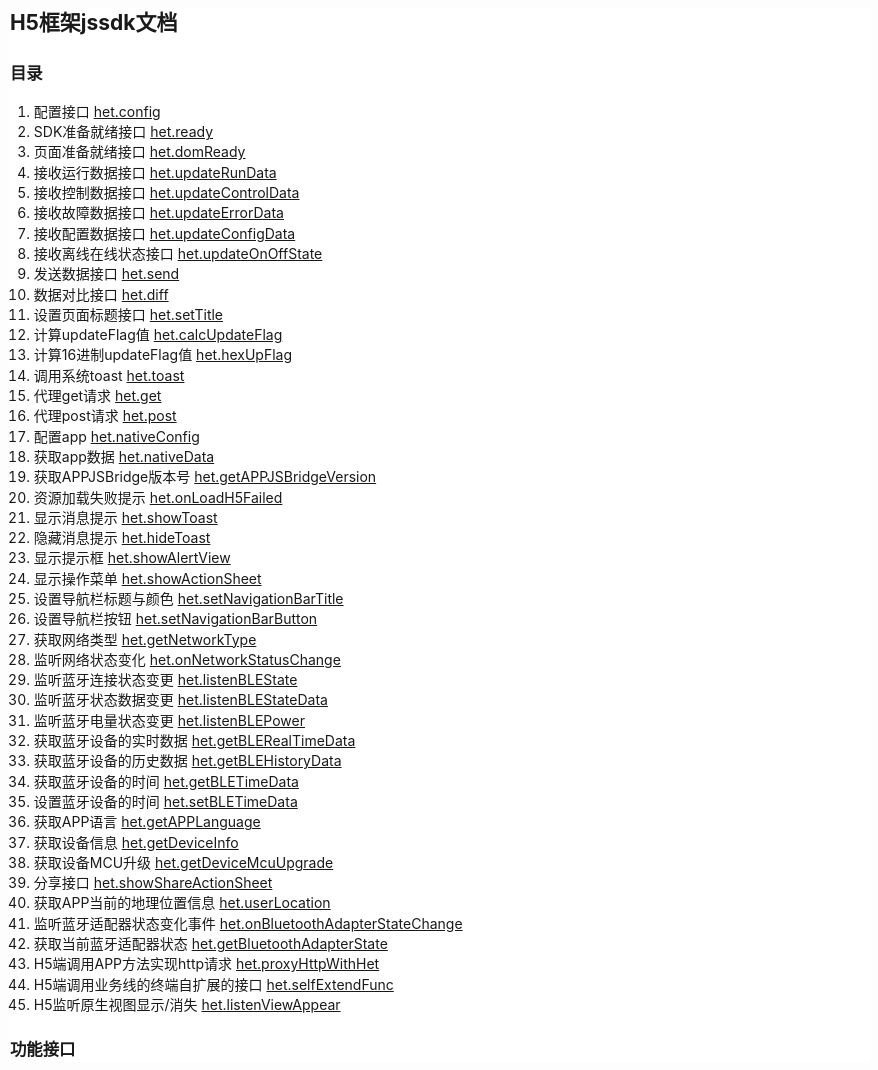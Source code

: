 ## H5框架jssdk文档

### 目录

1. 配置接口 [het.config](#bar1)
2. SDK准备就绪接口 [het.ready](#bar2)
3. 页面准备就绪接口 [het.domReady](#bar3)
4. 接收运行数据接口 [het.updateRunData](#bar4)
5. 接收控制数据接口 [het.updateControlData](#bar5)
6. 接收故障数据接口 [het.updateErrorData](#bar6)
7. 接收配置数据接口 [het.updateConfigData](#bar7)
8. 接收离线在线状态接口 [het.updateOnOffState](#bar8)
9. 发送数据接口 [het.send](#bar9)
10. 数据对比接口 [het.diff](#bar10)
11. 设置页面标题接口 [het.setTitle](#bar11)
12. 计算updateFlag值 [het.calcUpdateFlag](#bar12)
13. 计算16进制updateFlag值 [het.hexUpFlag](#bar13)
14. 调用系统toast [het.toast](#bar14)
15. 代理get请求 [het.get](#bar15)
16. 代理post请求 [het.post](#bar16)
17. 配置app [het.nativeConfig](#bar17)
18. 获取app数据 [het.nativeData](#bar18)
19. 获取APPJSBridge版本号 [het.getAPPJSBridgeVersion](#bar19)
20. 资源加载失败提示 [het.onLoadH5Failed](#bar20)
21. 显示消息提示 [het.showToast](#bar21)
22. 隐藏消息提示 [het.hideToast](#bar22)
23. 显示提示框 [het.showAlertView](#bar23)
24. 显示操作菜单 [het.showActionSheet](#bar24)
25. 设置导航栏标题与颜色 [het.setNavigationBarTitle](#bar25)
26. 设置导航栏按钮 [het.setNavigationBarButton](#bar26)
27. 获取网络类型 [het.getNetworkType](#bar27)
28. 监听网络状态变化 [het.onNetworkStatusChange](#bar28)
29. 监听蓝牙连接状态变更 [het.listenBLEState](#bar29)
30. 监听蓝牙状态数据变更 [het.listenBLEStateData](#bar30)
31. 监听蓝牙电量状态变更 [het.listenBLEPower](#bar31)
32. 获取蓝牙设备的实时数据 [het.getBLERealTimeData](#bar32)
33. 获取蓝牙设备的历史数据 [het.getBLEHistoryData](#bar33)
34. 获取蓝牙设备的时间 [het.getBLETimeData](#bar34)
35. 设置蓝牙设备的时间 [het.setBLETimeData](#bar35)
36. 获取APP语言 [het.getAPPLanguage](#bar36)
37. 获取设备信息 [het.getDeviceInfo](#bar37)
38. 获取设备MCU升级 [het.getDeviceMcuUpgrade](#bar38)
39. 分享接口 [het.showShareActionSheet](#bar39)
40. 获取APP当前的地理位置信息 [het.userLocation](#bar40)
41. 监听蓝牙适配器状态变化事件 [het.onBluetoothAdapterStateChange](#bar41)
42. 获取当前蓝牙适配器状态 [het.getBluetoothAdapterState](#bar42)
43. H5端调用APP方法实现http请求 [het.proxyHttpWithHet](#bar43)
44. H5端调用业务线的终端自扩展的接口 [het.selfExtendFunc](#bar44)
45. H5监听原⽣视图显示/消失 [het.listenViewAppear](#bar45)

### 功能接口

